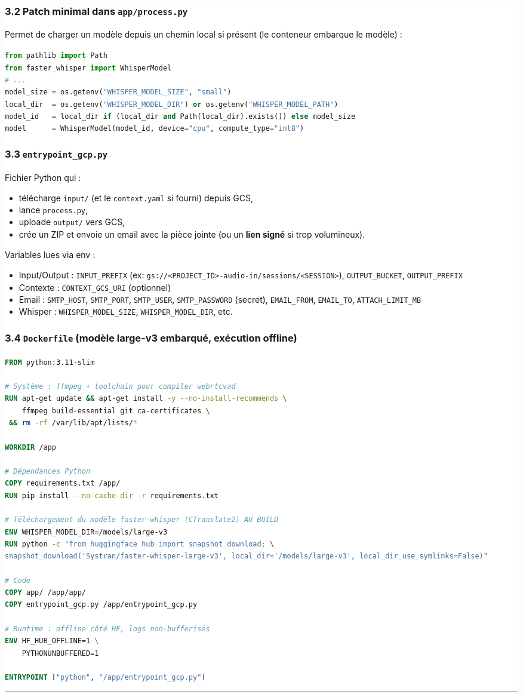 ### 3.2 Patch minimal dans `app/process.py`

Permet de charger un modèle depuis un chemin local si présent (le conteneur embarque le modèle) :

```python
from pathlib import Path
from faster_whisper import WhisperModel
# ...
model_size = os.getenv("WHISPER_MODEL_SIZE", "small")
local_dir  = os.getenv("WHISPER_MODEL_DIR") or os.getenv("WHISPER_MODEL_PATH")
model_id   = local_dir if (local_dir and Path(local_dir).exists()) else model_size
model      = WhisperModel(model_id, device="cpu", compute_type="int8")
```

### 3.3 `entrypoint_gcp.py`

Fichier Python qui :

* télécharge `input/` (et le `context.yaml` si fourni) depuis GCS,
* lance `process.py`,
* uploade `output/` vers GCS,
* crée un ZIP et envoie un email avec la pièce jointe (ou un **lien signé** si trop volumineux).

Variables lues via env :

* Input/Output : `INPUT_PREFIX` (ex: `gs://<PROJECT_ID>-audio-in/sessions/<SESSION>`), `OUTPUT_BUCKET`, `OUTPUT_PREFIX`
* Contexte : `CONTEXT_GCS_URI` (optionnel)
* Email : `SMTP_HOST`, `SMTP_PORT`, `SMTP_USER`, `SMTP_PASSWORD` (secret), `EMAIL_FROM`, `EMAIL_TO`, `ATTACH_LIMIT_MB`
* Whisper : `WHISPER_MODEL_SIZE`, `WHISPER_MODEL_DIR`, etc.

### 3.4 `Dockerfile` (modèle **large-v3** embarqué, exécution offline)

```dockerfile
FROM python:3.11-slim

# Système : ffmpeg + toolchain pour compiler webrtcvad
RUN apt-get update && apt-get install -y --no-install-recommends \
    ffmpeg build-essential git ca-certificates \
 && rm -rf /var/lib/apt/lists/*

WORKDIR /app

# Dépendances Python
COPY requirements.txt /app/
RUN pip install --no-cache-dir -r requirements.txt

# Téléchargement du modèle faster-whisper (CTranslate2) AU BUILD
ENV WHISPER_MODEL_DIR=/models/large-v3
RUN python -c "from huggingface_hub import snapshot_download; \
snapshot_download('Systran/faster-whisper-large-v3', local_dir='/models/large-v3', local_dir_use_symlinks=False)"

# Code
COPY app/ /app/app/
COPY entrypoint_gcp.py /app/entrypoint_gcp.py

# Runtime : offline côté HF, logs non-bufferisés
ENV HF_HUB_OFFLINE=1 \
    PYTHONUNBUFFERED=1

ENTRYPOINT ["python", "/app/entrypoint_gcp.py"]
```

---